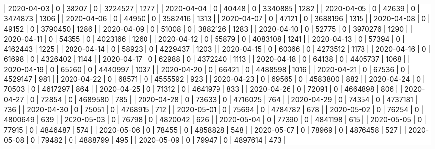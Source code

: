 | 2020-04-03 | 0 | 38207 | 0 | 3224527 | 1277 |
| 2020-04-04 | 0 | 40448 | 0 | 3340885 | 1282 |
| 2020-04-05 | 0 | 42639 | 0 | 3474873 | 1306 |
| 2020-04-06 | 0 | 44950 | 0 | 3582416 | 1313 |
| 2020-04-07 | 0 | 47121 | 0 | 3688196 | 1315 |
| 2020-04-08 | 0 | 49152 | 0 | 3790450 | 1286 |
| 2020-04-09 | 0 | 51008 | 0 | 3882126 | 1283 |
| 2020-04-10 | 0 | 52775 | 0 | 3970276 | 1290 |
| 2020-04-11 | 0 | 54355 | 0 | 4023166 | 1260 |
| 2020-04-12 | 0 | 55879 | 0 | 4083108 | 1241 |
| 2020-04-13 | 0 | 57394 | 0 | 4162443 | 1225 |
| 2020-04-14 | 0 | 58923 | 0 | 4229437 | 1203 |
| 2020-04-15 | 0 | 60366 | 0 | 4273512 | 1178 |
| 2020-04-16 | 0 | 61698 | 0 | 4326402 | 1144 |
| 2020-04-17 | 0 | 62988 | 0 | 4372240 | 1113 |
| 2020-04-18 | 0 | 64138 | 0 | 4405737 | 1068 |
| 2020-04-19 | 0 | 65260 | 0 | 4440997 | 1037 |
| 2020-04-20 | 0 | 66421 | 0 | 4488598 | 1016 |
| 2020-04-21 | 0 | 67536 | 0 | 4529147 | 981 |
| 2020-04-22 | 0 | 68571 | 0 | 4555592 | 923 |
| 2020-04-23 | 0 | 69565 | 0 | 4583800 | 882 |
| 2020-04-24 | 0 | 70503 | 0 | 4617297 | 864 |
| 2020-04-25 | 0 | 71312 | 0 | 4641979 | 833 |
| 2020-04-26 | 0 | 72091 | 0 | 4664898 | 806 |
| 2020-04-27 | 0 | 72854 | 0 | 4689580 | 785 |
| 2020-04-28 | 0 | 73633 | 0 | 4716025 | 764 |
| 2020-04-29 | 0 | 74354 | 0 | 4737181 | 736 |
| 2020-04-30 | 0 | 75051 | 0 | 4768915 | 712 |
| 2020-05-01 | 0 | 75694 | 0 | 4784782 | 678 |
| 2020-05-02 | 0 | 76254 | 0 | 4800649 | 639 |
| 2020-05-03 | 0 | 76798 | 0 | 4820042 | 626 |
| 2020-05-04 | 0 | 77390 | 0 | 4841198 | 615 |
| 2020-05-05 | 0 | 77915 | 0 | 4846487 | 574 |
| 2020-05-06 | 0 | 78455 | 0 | 4858828 | 548 |
| 2020-05-07 | 0 | 78969 | 0 | 4876458 | 527 |
| 2020-05-08 | 0 | 79482 | 0 | 4888799 | 495 |
| 2020-05-09 | 0 | 79947 | 0 | 4897614 | 473 |